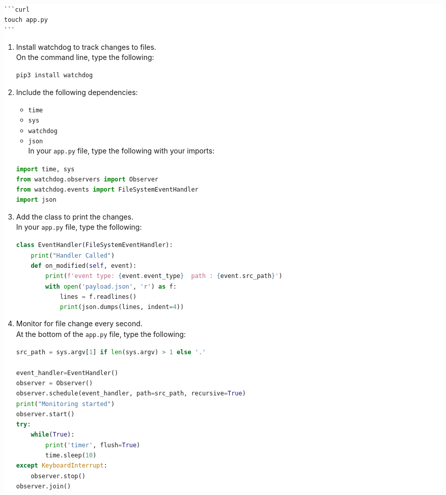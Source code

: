     ```curl
    touch app.py
    ```

1. Install watchdog to track changes to files.  
    On the command line, type the following:  

    ```curl
    pip3 install watchdog
    ```

1. Include the following dependencies:  
    * `time`  
    * `sys`  
    * `watchdog`  
    * `json`  
    In your `app.py` file, type the following with your imports:  

    ```python
    import time, sys
    from watchdog.observers import Observer
    from watchdog.events import FileSystemEventHandler
    import json
    ```

1. Add the class to print the changes.  
    In your `app.py` file, type the following:  

    ```python
    class EventHandler(FileSystemEventHandler):
        print("Handler Called")
        def on_modified(self, event):
            print(f'event type: {event.event_type}  path : {event.src_path}')
            with open('payload.json', 'r') as f:
                lines = f.readlines()
                print(json.dumps(lines, indent=4))
    ```

1. Monitor for file change every second.  
    At the bottom of the `app.py` file, type the following:  

    ```python
    src_path = sys.argv[1] if len(sys.argv) > 1 else '.'

    event_handler=EventHandler()
    observer = Observer()
    observer.schedule(event_handler, path=src_path, recursive=True)
    print("Monitoring started")
    observer.start()
    try:
        while(True):
            print('timer', flush=True)
            time.sleep(10)
    except KeyboardInterrupt:
        observer.stop()
    observer.join()
    ```
